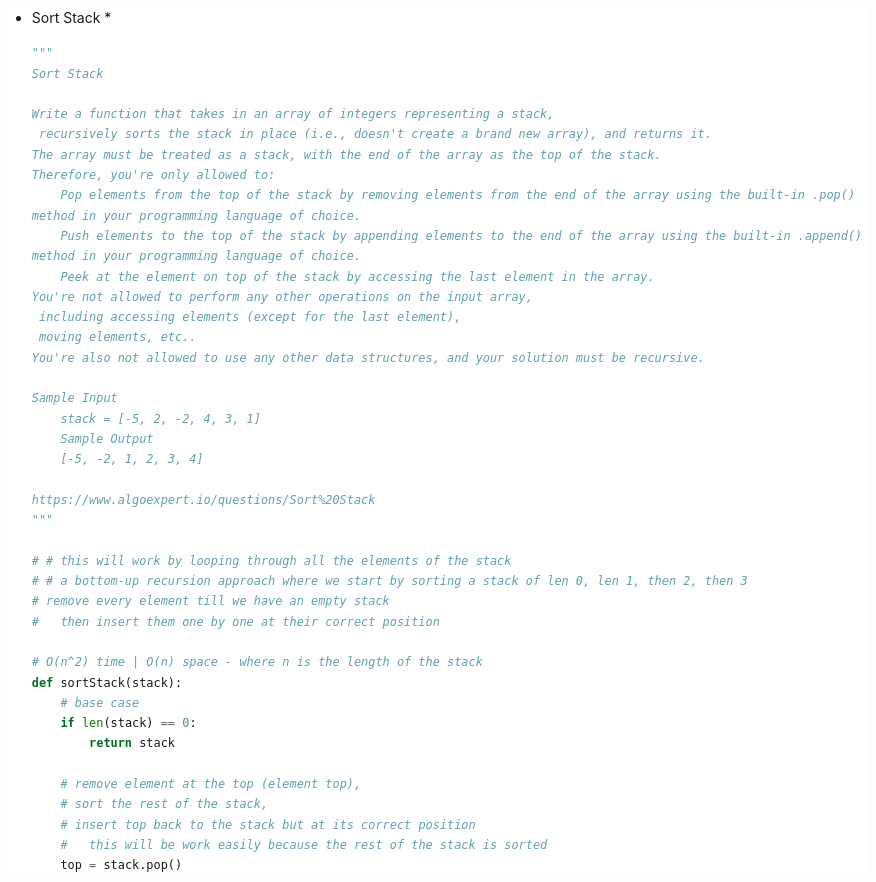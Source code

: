 
- Sort Stack *
    
    ```python
    """ 
    Sort Stack
    
    Write a function that takes in an array of integers representing a stack,
     recursively sorts the stack in place (i.e., doesn't create a brand new array), and returns it.
    The array must be treated as a stack, with the end of the array as the top of the stack.
    Therefore, you're only allowed to:
        Pop elements from the top of the stack by removing elements from the end of the array using the built-in .pop() method in your programming language of choice.
        Push elements to the top of the stack by appending elements to the end of the array using the built-in .append() method in your programming language of choice.
        Peek at the element on top of the stack by accessing the last element in the array.
    You're not allowed to perform any other operations on the input array, 
     including accessing elements (except for the last element),
     moving elements, etc.. 
    You're also not allowed to use any other data structures, and your solution must be recursive.
    
    Sample Input
        stack = [-5, 2, -2, 4, 3, 1]
        Sample Output
        [-5, -2, 1, 2, 3, 4]
        
    https://www.algoexpert.io/questions/Sort%20Stack
    """
    
    # # this will work by looping through all the elements of the stack
    # # a bottom-up recursion approach where we start by sorting a stack of len 0, len 1, then 2, then 3
    # remove every element till we have an empty stack
    #   then insert them one by one at their correct position
    
    # O(n^2) time | O(n) space - where n is the length of the stack
    def sortStack(stack):
        # base case
        if len(stack) == 0:
            return stack
    
        # remove element at the top (element top),
        # sort the rest of the stack,
        # insert top back to the stack but at its correct position
        #   this will be work easily because the rest of the stack is sorted
        top = stack.pop()
    